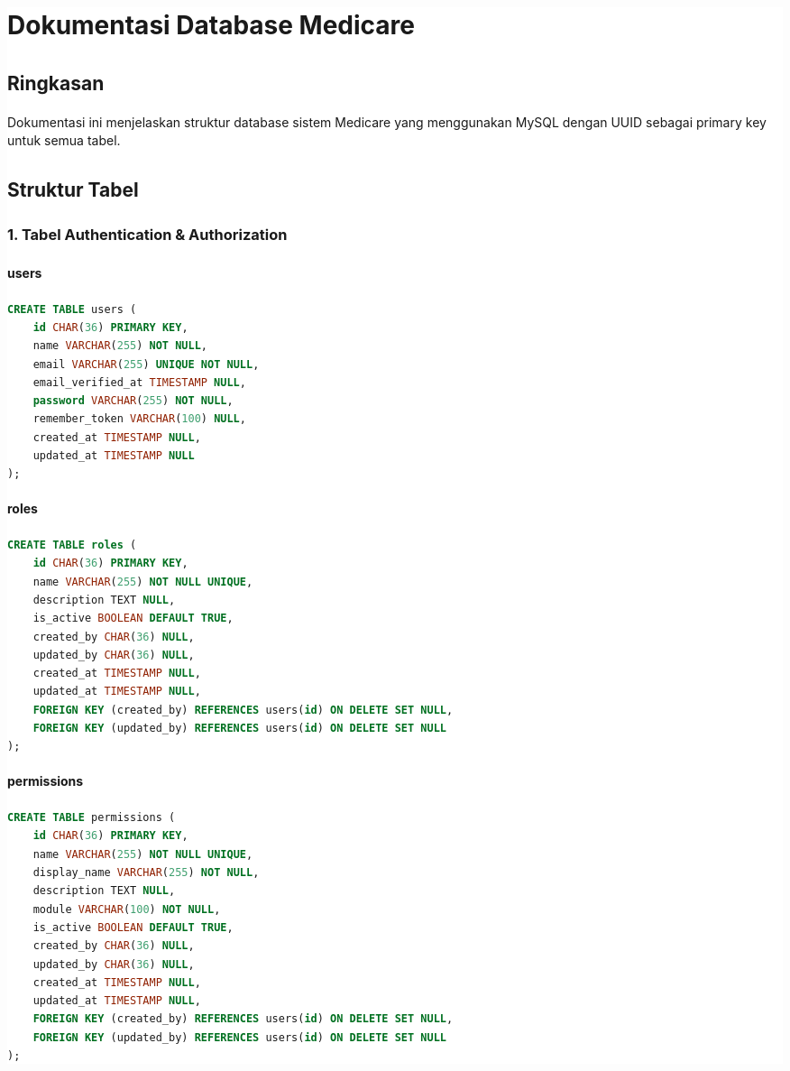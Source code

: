 # Dokumentasi Database Medicare

## Ringkasan
Dokumentasi ini menjelaskan struktur database sistem Medicare yang menggunakan MySQL dengan UUID sebagai primary key untuk semua tabel.

## Struktur Tabel

### 1. Tabel Authentication & Authorization

#### users
```sql
CREATE TABLE users (
    id CHAR(36) PRIMARY KEY,
    name VARCHAR(255) NOT NULL,
    email VARCHAR(255) UNIQUE NOT NULL,
    email_verified_at TIMESTAMP NULL,
    password VARCHAR(255) NOT NULL,
    remember_token VARCHAR(100) NULL,
    created_at TIMESTAMP NULL,
    updated_at TIMESTAMP NULL
);
```

#### roles
```sql
CREATE TABLE roles (
    id CHAR(36) PRIMARY KEY,
    name VARCHAR(255) NOT NULL UNIQUE,
    description TEXT NULL,
    is_active BOOLEAN DEFAULT TRUE,
    created_by CHAR(36) NULL,
    updated_by CHAR(36) NULL,
    created_at TIMESTAMP NULL,
    updated_at TIMESTAMP NULL,
    FOREIGN KEY (created_by) REFERENCES users(id) ON DELETE SET NULL,
    FOREIGN KEY (updated_by) REFERENCES users(id) ON DELETE SET NULL
);
```

#### permissions
```sql
CREATE TABLE permissions (
    id CHAR(36) PRIMARY KEY,
    name VARCHAR(255) NOT NULL UNIQUE,
    display_name VARCHAR(255) NOT NULL,
    description TEXT NULL,
    module VARCHAR(100) NOT NULL,
    is_active BOOLEAN DEFAULT TRUE,
    created_by CHAR(36) NULL,
    updated_by CHAR(36) NULL,
    created_at TIMESTAMP NULL,
    updated_at TIMESTAMP NULL,
    FOREIGN KEY (created_by) REFERENCES users(id) ON DELETE SET NULL,
    FOREIGN KEY (updated_by) REFERENCES users(id) ON DELETE SET NULL
);
```
